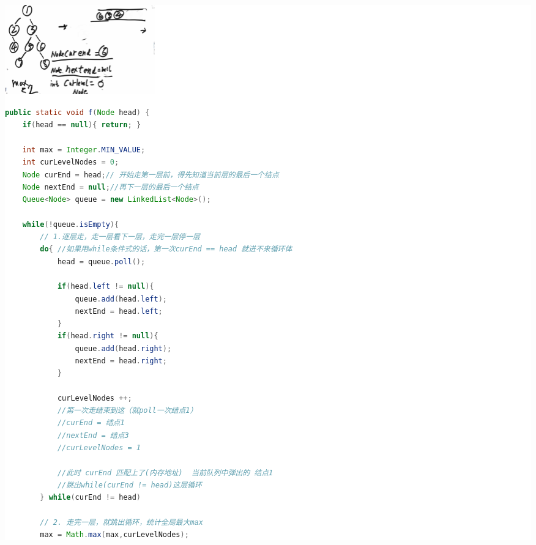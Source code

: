 <img src="课程笔记.assets/image-20210805202038165.png" alt="image-20210805202038165" style="zoom:25%;" />

```JAVA
public static void f(Node head) {
    if(head == null){ return; }
    
    int max = Integer.MIN_VALUE;
    int curLevelNodes = 0;
    Node curEnd = head;// 开始走第一层前，得先知道当前层的最后一个结点
    Node nextEnd = null;//再下一层的最后一个结点
    Queue<Node> queue = new LinkedList<Node>();
    
    while(!queue.isEmpty){
        // 1.逐层走，走一层看下一层，走完一层停一层
        do{ //如果用while条件式的话，第一次curEnd == head 就进不来循环体
            head = queue.poll();
            
            if(head.left != null){
                queue.add(head.left);
                nextEnd = head.left;
            }
            if(head.right != null){
                queue.add(head.right);
                nextEnd = head.right;
            }
            
            curLevelNodes ++;
            //第一次走结束到这（就poll一次结点1）
            //curEnd = 结点1
            //nextEnd = 结点3
            //curLevelNodes = 1
            
            //此时 curEnd 匹配上了(内存地址)  当前队列中弹出的 结点1
            //跳出while(curEnd != head)这层循环
        } while(curEnd != head)
        
        // 2. 走完一层，就跳出循环，统计全局最大max
        max = Math.max(max,curLevelNodes);
```